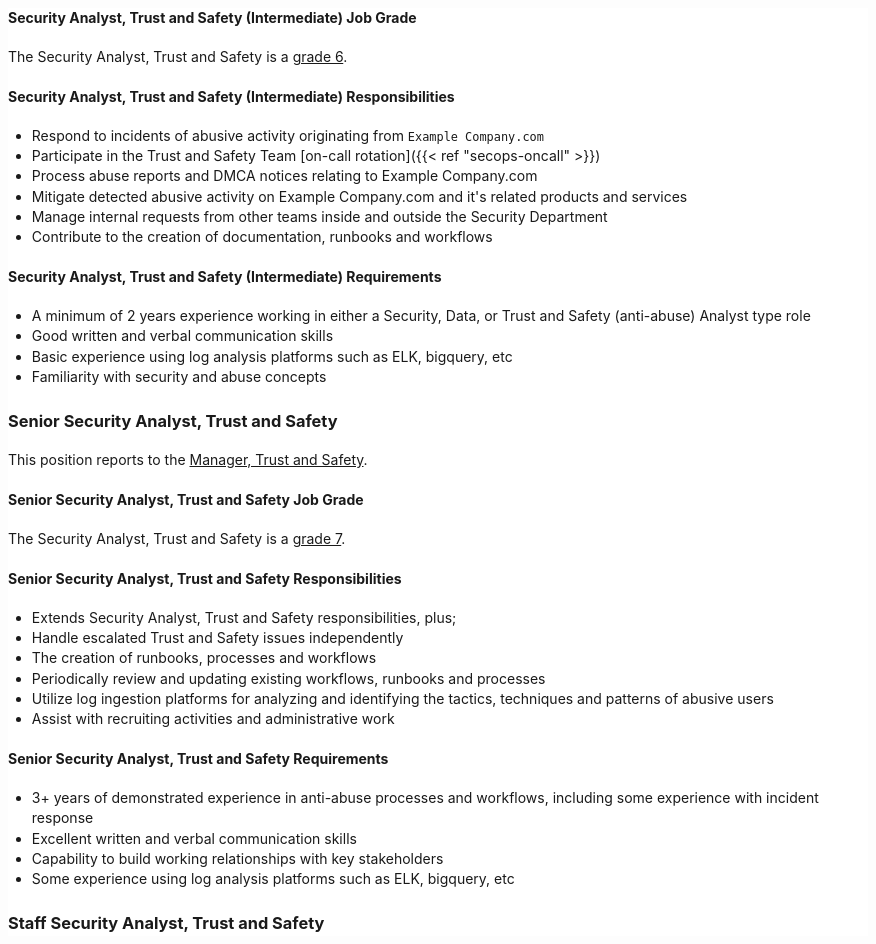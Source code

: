 #### Security Analyst, Trust and Safety (Intermediate) Job Grade

The Security Analyst, Trust and Safety is a [grade 6](/handbook/total-rewards/compensation/compensation-calculator/#example_company-job-grades).

#### Security Analyst, Trust and Safety (Intermediate) Responsibilities

- Respond to incidents of abusive activity originating from `Example Company.com`
- Participate in the Trust and Safety Team [on-call rotation]({{< ref "secops-oncall" >}})
- Process abuse reports and DMCA notices relating to Example Company.com
- Mitigate detected abusive activity on Example Company.com and it's related products and services
- Manage internal requests from other teams inside and outside the Security Department
- Contribute to the creation of documentation, runbooks and workflows

#### Security Analyst, Trust and Safety (Intermediate) Requirements

- A minimum of 2 years experience working in either a Security, Data, or Trust and Safety (anti-abuse) Analyst type role
- Good written and verbal communication skills
- Basic experience using log analysis platforms such as ELK, bigquery, etc
- Familiarity with security and abuse concepts

### Senior Security Analyst, Trust and Safety

This position reports to the [Manager, Trust and Safety](#manager-trust-and-safety).

#### Senior Security Analyst, Trust and Safety Job Grade

The Security Analyst, Trust and Safety is a [grade 7](/handbook/total-rewards/compensation/compensation-calculator/#example_company-job-grades).

#### Senior Security Analyst, Trust and Safety Responsibilities

- Extends Security Analyst, Trust and Safety responsibilities, plus;
- Handle escalated Trust and Safety issues independently
- The creation of runbooks, processes and workflows
- Periodically review and updating existing workflows, runbooks and processes
- Utilize log ingestion platforms for analyzing and identifying the tactics, techniques and patterns of abusive users
- Assist with recruiting activities and administrative work

#### Senior Security Analyst, Trust and Safety Requirements

- 3+ years of demonstrated experience in anti-abuse processes and workflows, including some experience with incident response
- Excellent written and verbal communication skills
- Capability to build working relationships with key stakeholders
- Some experience using log analysis platforms such as ELK, bigquery, etc

### Staff Security Analyst, Trust and Safety
